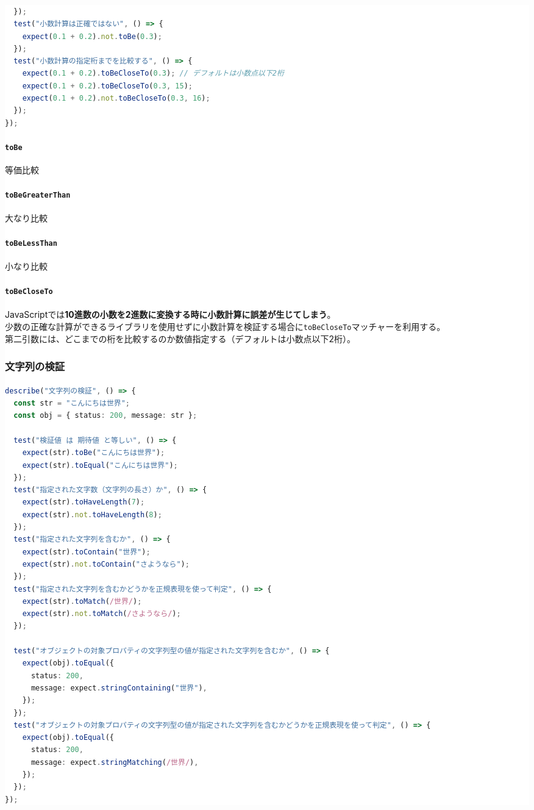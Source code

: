 ```ts
  });
  test("小数計算は正確ではない", () => {
    expect(0.1 + 0.2).not.toBe(0.3);
  });
  test("小数計算の指定桁までを比較する", () => {
    expect(0.1 + 0.2).toBeCloseTo(0.3); // デフォルトは小数点以下2桁
    expect(0.1 + 0.2).toBeCloseTo(0.3, 15);
    expect(0.1 + 0.2).not.toBeCloseTo(0.3, 16);
  });
});
```

#### `toBe`
等価比較

#### `toBeGreaterThan`
大なり比較

#### `toBeLessThan`
小なり比較

#### `toBeCloseTo`
JavaScriptでは**10進数の小数を2進数に変換する時に小数計算に誤差が生じてしまう**。<br>
少数の正確な計算ができるライブラリを使用せずに小数計算を検証する場合に`toBeCloseTo`マッチャーを利用する。<br>
第二引数には、どこまでの桁を比較するのか数値指定する（デフォルトは小数点以下2桁）。

### 文字列の検証
```ts
describe("文字列の検証", () => {
  const str = "こんにちは世界";
  const obj = { status: 200, message: str };

  test("検証値 は 期待値 と等しい", () => {
    expect(str).toBe("こんにちは世界");
    expect(str).toEqual("こんにちは世界");
  });
  test("指定された文字数（文字列の長さ）か", () => {
    expect(str).toHaveLength(7);
    expect(str).not.toHaveLength(8);
  });
  test("指定された文字列を含むか", () => {
    expect(str).toContain("世界");
    expect(str).not.toContain("さようなら");
  });
  test("指定された文字列を含むかどうかを正規表現を使って判定", () => {
    expect(str).toMatch(/世界/);
    expect(str).not.toMatch(/さようなら/);
  });

  test("オブジェクトの対象プロパティの文字列型の値が指定された文字列を含むか", () => {
    expect(obj).toEqual({
      status: 200,
      message: expect.stringContaining("世界"),
    });
  });
  test("オブジェクトの対象プロパティの文字列型の値が指定された文字列を含むかどうかを正規表現を使って判定", () => {
    expect(obj).toEqual({
      status: 200,
      message: expect.stringMatching(/世界/),
    });
  });
});
```
